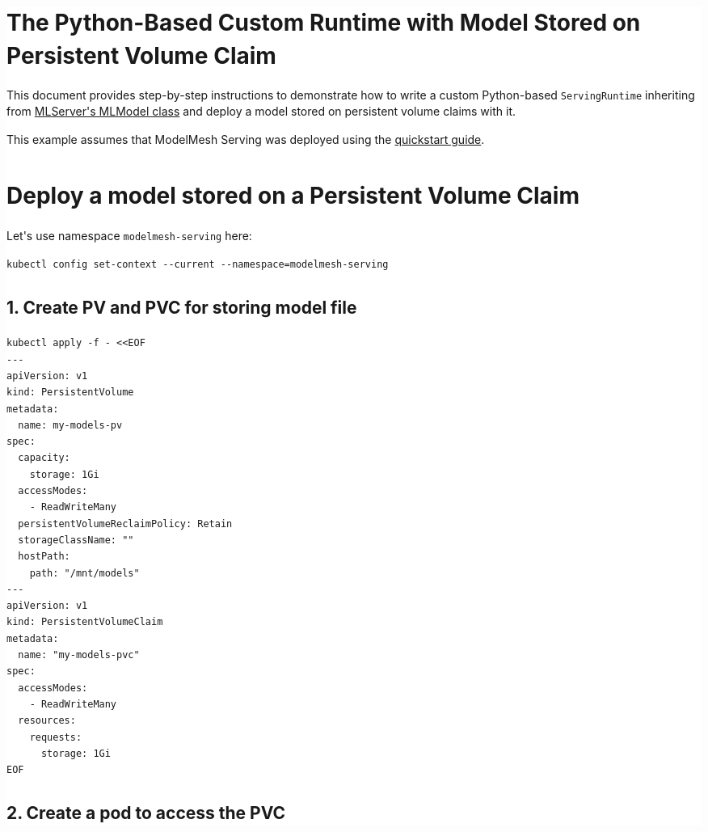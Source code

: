 # The Python-Based Custom Runtime with Model Stored on Persistent Volume Claim

This document provides step-by-step instructions to demonstrate how to write a custom Python-based `ServingRuntime` inheriting from [MLServer's MLModel class](https://github.com/SeldonIO/MLServer/blob/master/mlserver/model.py) and deploy a model stored on persistent volume claims with it.

This example assumes that ModelMesh Serving was deployed using the [quickstart guide](https://github.com/kserve/modelmesh-serving/blob/main/docs/quickstart.md).

# Deploy a model stored on a Persistent Volume Claim

Let's use namespace `modelmesh-serving` here:

```shell
kubectl config set-context --current --namespace=modelmesh-serving
```

## 1. Create PV and PVC for storing model file

```shell
kubectl apply -f - <<EOF
---
apiVersion: v1
kind: PersistentVolume
metadata:
  name: my-models-pv
spec:
  capacity:
    storage: 1Gi
  accessModes:
    - ReadWriteMany
  persistentVolumeReclaimPolicy: Retain
  storageClassName: ""
  hostPath:
    path: "/mnt/models"
---
apiVersion: v1
kind: PersistentVolumeClaim
metadata:
  name: "my-models-pvc"
spec:
  accessModes:
    - ReadWriteMany
  resources:
    requests:
      storage: 1Gi
EOF
```

## 2. Create a pod to access the PVC
